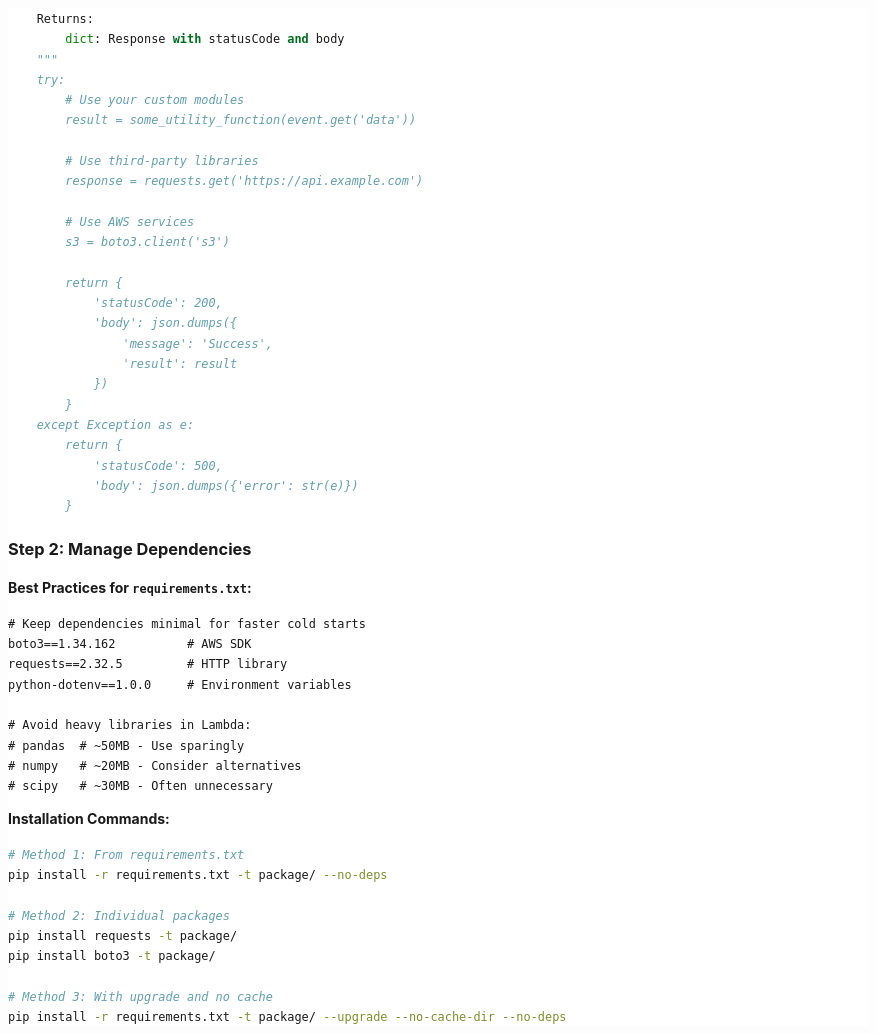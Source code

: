 ```python
    Returns:
        dict: Response with statusCode and body
    """
    try:
        # Use your custom modules
        result = some_utility_function(event.get('data'))
        
        # Use third-party libraries
        response = requests.get('https://api.example.com')
        
        # Use AWS services
        s3 = boto3.client('s3')
        
        return {
            'statusCode': 200,
            'body': json.dumps({
                'message': 'Success',
                'result': result
            })
        }
    except Exception as e:
        return {
            'statusCode': 500,
            'body': json.dumps({'error': str(e)})
        }
```

### Step 2: Manage Dependencies

**Best Practices for `requirements.txt`:**
```txt
# Keep dependencies minimal for faster cold starts
boto3==1.34.162          # AWS SDK
requests==2.32.5         # HTTP library
python-dotenv==1.0.0     # Environment variables

# Avoid heavy libraries in Lambda:
# pandas  # ~50MB - Use sparingly
# numpy   # ~20MB - Consider alternatives
# scipy   # ~30MB - Often unnecessary
```

**Installation Commands:**
```bash
# Method 1: From requirements.txt
pip install -r requirements.txt -t package/ --no-deps

# Method 2: Individual packages
pip install requests -t package/
pip install boto3 -t package/

# Method 3: With upgrade and no cache
pip install -r requirements.txt -t package/ --upgrade --no-cache-dir --no-deps
```
